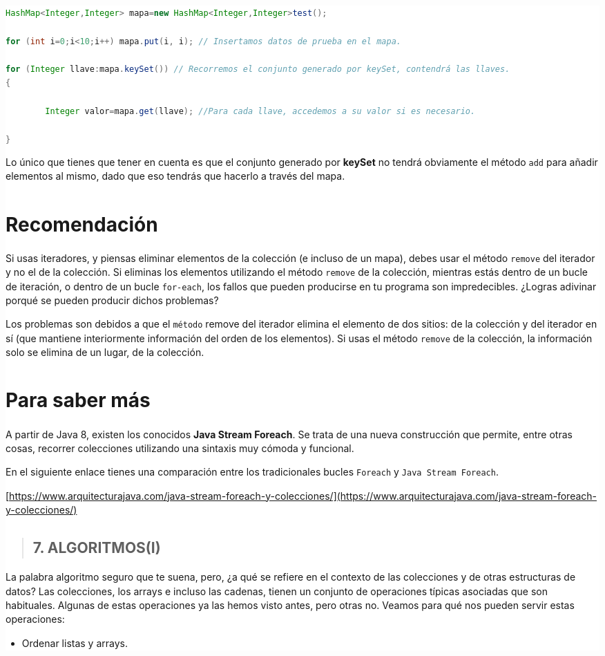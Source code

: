 ```java
HashMap<Integer,Integer> mapa=new HashMap<Integer,Integer>test();

for (int i=0;i<10;i++) mapa.put(i, i); // Insertamos datos de prueba en el mapa.

for (Integer llave:mapa.keySet()) // Recorremos el conjunto generado por keySet, contendrá las llaves.
{

        Integer valor=mapa.get(llave); //Para cada llave, accedemos a su valor si es necesario. 

}
```

Lo único que tienes que tener en cuenta es que el conjunto generado por **keySet** no tendrá obviamente el método `add` para añadir elementos al mismo, dado que eso tendrás que hacerlo a través del mapa.

# Recomendación

Si usas iteradores, y piensas eliminar elementos de la colección (e incluso de un mapa), debes usar el método `remove` del iterador y no el de la colección. Si eliminas los elementos utilizando el método `remove` de la colección, mientras estás dentro de un bucle de iteración, o dentro de un bucle `for-each`, los fallos que pueden producirse en tu programa son impredecibles. ¿Logras adivinar porqué se pueden producir dichos problemas?

Los problemas son debidos a que el `método` remove del iterador elimina el elemento de dos sitios: de la colección y del iterador en sí (que mantiene interiormente información del orden de los elementos). Si usas el método `remove` de la colección, la información solo se elimina de un lugar, de la colección.



# Para saber más

A partir de Java 8, existen los conocidos **Java Stream Foreach**. Se trata de una nueva construcción que permite, entre otras cosas, recorrer colecciones utilizando una sintaxis muy cómoda y funcional.

En el siguiente enlace tienes una comparación entre los tradicionales bucles `Foreach` y `Java Stream Foreach`.

[https://www.arquitecturajava.com/java-stream-foreach-y-colecciones/](https://www.arquitecturajava.com/java-stream-foreach-y-colecciones/)



> ## 7. ALGORITMOS(I)  

La palabra algoritmo seguro que te suena, pero, ¿a qué se refiere en el contexto de las colecciones y de otras estructuras de datos? Las colecciones, los arrays e incluso las cadenas, tienen un conjunto de operaciones típicas asociadas que son habituales. Algunas de estas operaciones ya las hemos visto antes, pero otras no. Veamos para qué nos pueden servir estas operaciones:

- Ordenar listas y arrays.
